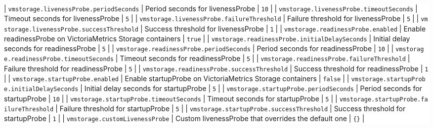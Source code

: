 | `vmstorage.livenessProbe.periodSeconds`                       | Period seconds for livenessProbe                                                                                                                                                                                                      | `10`                                        |
| `vmstorage.livenessProbe.timeoutSeconds`                      | Timeout seconds for livenessProbe                                                                                                                                                                                                     | `5`                                         |
| `vmstorage.livenessProbe.failureThreshold`                    | Failure threshold for livenessProbe                                                                                                                                                                                                   | `5`                                         |
| `vmstorage.livenessProbe.successThreshold`                    | Success threshold for livenessProbe                                                                                                                                                                                                   | `1`                                         |
| `vmstorage.readinessProbe.enabled`                            | Enable readinessProbe on VictoriaMetrics Storage containers                                                                                                                                                                           | `true`                                      |
| `vmstorage.readinessProbe.initialDelaySeconds`                | Initial delay seconds for readinessProbe                                                                                                                                                                                              | `5`                                         |
| `vmstorage.readinessProbe.periodSeconds`                      | Period seconds for readinessProbe                                                                                                                                                                                                     | `10`                                        |
| `vmstorage.readinessProbe.timeoutSeconds`                     | Timeout seconds for readinessProbe                                                                                                                                                                                                    | `5`                                         |
| `vmstorage.readinessProbe.failureThreshold`                   | Failure threshold for readinessProbe                                                                                                                                                                                                  | `5`                                         |
| `vmstorage.readinessProbe.successThreshold`                   | Success threshold for readinessProbe                                                                                                                                                                                                  | `1`                                         |
| `vmstorage.startupProbe.enabled`                              | Enable startupProbe on VictoriaMetrics Storage containers                                                                                                                                                                             | `false`                                     |
| `vmstorage.startupProbe.initialDelaySeconds`                  | Initial delay seconds for startupProbe                                                                                                                                                                                                | `5`                                         |
| `vmstorage.startupProbe.periodSeconds`                        | Period seconds for startupProbe                                                                                                                                                                                                       | `10`                                        |
| `vmstorage.startupProbe.timeoutSeconds`                       | Timeout seconds for startupProbe                                                                                                                                                                                                      | `5`                                         |
| `vmstorage.startupProbe.failureThreshold`                     | Failure threshold for startupProbe                                                                                                                                                                                                    | `5`                                         |
| `vmstorage.startupProbe.successThreshold`                     | Success threshold for startupProbe                                                                                                                                                                                                    | `1`                                         |
| `vmstorage.customLivenessProbe`                               | Custom livenessProbe that overrides the default one                                                                                                                                                                                   | `{}`                                        |